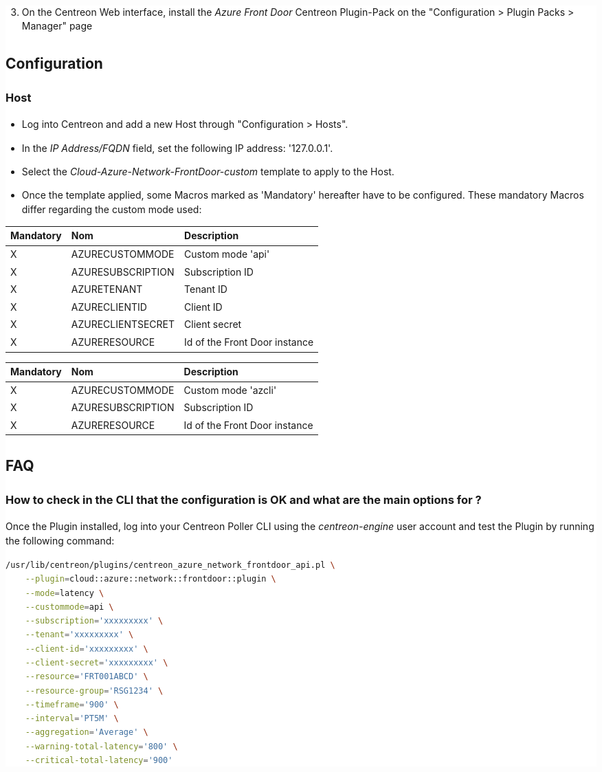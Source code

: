 3. On the Centreon Web interface, install the *Azure Front Door* Centreon Plugin-Pack on the "Configuration > Plugin Packs > Manager" page



## Configuration

### Host

* Log into Centreon and add a new Host through "Configuration > Hosts".
* In the *IP Address/FQDN* field, set the following IP address: '127.0.0.1'.

* Select the *Cloud-Azure-Network-FrontDoor-custom* template to apply to the Host.
* Once the template applied, some Macros marked as 'Mandatory' hereafter have to be configured.
These mandatory Macros differ regarding the custom mode used:





| Mandatory | Nom               | Description                   |
| :-------- | :---------------- | :---------------------------- |
| X         | AZURECUSTOMMODE   | Custom mode 'api'             |
| X         | AZURESUBSCRIPTION | Subscription ID               |
| X         | AZURETENANT       | Tenant ID                     |
| X         | AZURECLIENTID     | Client ID                     |
| X         | AZURECLIENTSECRET | Client secret                 |
| X         | AZURERESOURCE     | Id of the Front Door instance |



| Mandatory | Nom               | Description                   |
| :-------- | :---------------- | :---------------------------- |
| X         | AZURECUSTOMMODE   | Custom mode 'azcli'           |
| X         | AZURESUBSCRIPTION | Subscription ID               |
| X         | AZURERESOURCE     | Id of the Front Door instance |



## FAQ

### How to check in the CLI that the configuration is OK and what are the main options for ?

Once the Plugin installed, log into your Centreon Poller CLI using the *centreon-engine* 
user account and test the Plugin by running the following command:

```bash
/usr/lib/centreon/plugins/centreon_azure_network_frontdoor_api.pl \
    --plugin=cloud::azure::network::frontdoor::plugin \
    --mode=latency \
    --custommode=api \
    --subscription='xxxxxxxxx' \
    --tenant='xxxxxxxxx' \
    --client-id='xxxxxxxxx' \
    --client-secret='xxxxxxxxx' \
    --resource='FRT001ABCD' \
    --resource-group='RSG1234' \
    --timeframe='900' \
    --interval='PT5M' \
    --aggregation='Average' \
    --warning-total-latency='800' \
    --critical-total-latency='900'
```